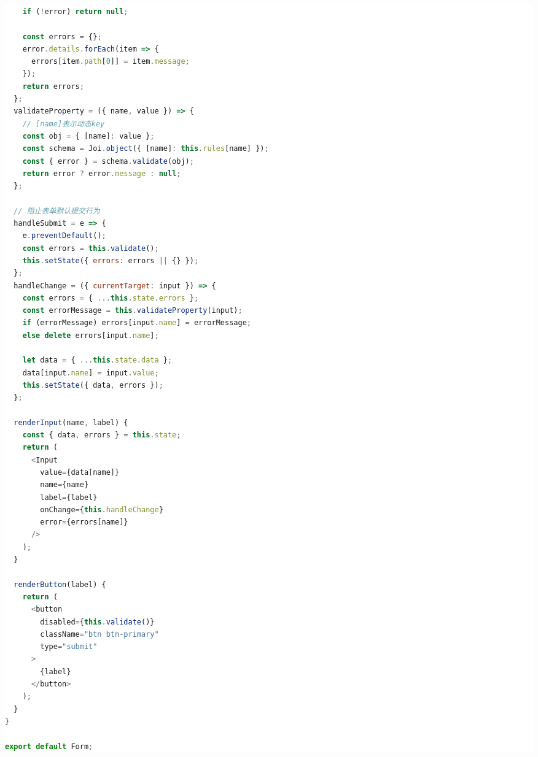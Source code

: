 ```javascript
    if (!error) return null;

    const errors = {};
    error.details.forEach(item => {
      errors[item.path[0]] = item.message;
    });
    return errors;
  };
  validateProperty = ({ name, value }) => {
    // [name]表示动态key
    const obj = { [name]: value };
    const schema = Joi.object({ [name]: this.rules[name] });
    const { error } = schema.validate(obj);
    return error ? error.message : null;
  };

  // 阻止表单默认提交行为
  handleSubmit = e => {
    e.preventDefault();
    const errors = this.validate();
    this.setState({ errors: errors || {} });
  };
  handleChange = ({ currentTarget: input }) => {
    const errors = { ...this.state.errors };
    const errorMessage = this.validateProperty(input);
    if (errorMessage) errors[input.name] = errorMessage;
    else delete errors[input.name];

    let data = { ...this.state.data };
    data[input.name] = input.value;
    this.setState({ data, errors });
  };

  renderInput(name, label) {
    const { data, errors } = this.state;
    return (
      <Input
        value={data[name]}
        name={name}
        label={label}
        onChange={this.handleChange}
        error={errors[name]}
      />
    );
  }

  renderButton(label) {
    return (
      <button
        disabled={this.validate()}
        className="btn btn-primary"
        type="submit"
      >
        {label}
      </button>
    );
  }
}

export default Form;
```
